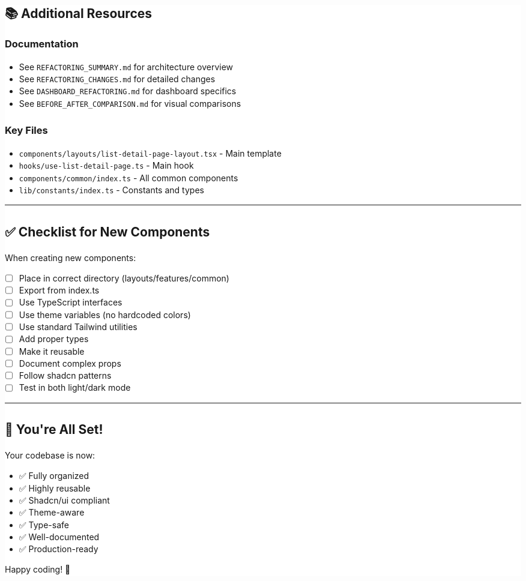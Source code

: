 
## 📚 Additional Resources

### Documentation
- See `REFACTORING_SUMMARY.md` for architecture overview
- See `REFACTORING_CHANGES.md` for detailed changes
- See `DASHBOARD_REFACTORING.md` for dashboard specifics
- See `BEFORE_AFTER_COMPARISON.md` for visual comparisons

### Key Files
- `components/layouts/list-detail-page-layout.tsx` - Main template
- `hooks/use-list-detail-page.ts` - Main hook
- `components/common/index.ts` - All common components
- `lib/constants/index.ts` - Constants and types

---

## ✅ Checklist for New Components

When creating new components:

- [ ] Place in correct directory (layouts/features/common)
- [ ] Export from index.ts
- [ ] Use TypeScript interfaces
- [ ] Use theme variables (no hardcoded colors)
- [ ] Use standard Tailwind utilities
- [ ] Add proper types
- [ ] Make it reusable
- [ ] Document complex props
- [ ] Follow shadcn patterns
- [ ] Test in both light/dark mode

---

## 🎊 You're All Set!

Your codebase is now:
- ✅ Fully organized
- ✅ Highly reusable
- ✅ Shadcn/ui compliant
- ✅ Theme-aware
- ✅ Type-safe
- ✅ Well-documented
- ✅ Production-ready

Happy coding! 🚀

